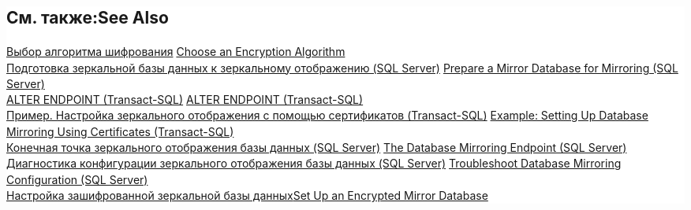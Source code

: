 ## <a name="see-also"></a><span data-ttu-id="1f19a-157">См. также:</span><span class="sxs-lookup"><span data-stu-id="1f19a-157">See Also</span></span>  
 <span data-ttu-id="1f19a-158">[Выбор алгоритма шифрования](../../relational-databases/security/encryption/choose-an-encryption-algorithm.md) </span><span class="sxs-lookup"><span data-stu-id="1f19a-158">[Choose an Encryption Algorithm](../../relational-databases/security/encryption/choose-an-encryption-algorithm.md) </span></span>  
 <span data-ttu-id="1f19a-159">[Подготовка зеркальной базы данных к зеркальному отображению (SQL Server)](prepare-a-mirror-database-for-mirroring-sql-server.md) </span><span class="sxs-lookup"><span data-stu-id="1f19a-159">[Prepare a Mirror Database for Mirroring &#40;SQL Server&#41;](prepare-a-mirror-database-for-mirroring-sql-server.md) </span></span>  
 <span data-ttu-id="1f19a-160">[ALTER ENDPOINT (Transact-SQL)](/sql/t-sql/statements/alter-endpoint-transact-sql) </span><span class="sxs-lookup"><span data-stu-id="1f19a-160">[ALTER ENDPOINT &#40;Transact-SQL&#41;](/sql/t-sql/statements/alter-endpoint-transact-sql) </span></span>  
 <span data-ttu-id="1f19a-161">[Пример. Настройка зеркального отображения с помощью сертификатов (Transact-SQL)](example-setting-up-database-mirroring-using-certificates-transact-sql.md) </span><span class="sxs-lookup"><span data-stu-id="1f19a-161">[Example: Setting Up Database Mirroring Using Certificates &#40;Transact-SQL&#41;](example-setting-up-database-mirroring-using-certificates-transact-sql.md) </span></span>  
 <span data-ttu-id="1f19a-162">[Конечная точка зеркального отображения базы данных (SQL Server)](the-database-mirroring-endpoint-sql-server.md) </span><span class="sxs-lookup"><span data-stu-id="1f19a-162">[The Database Mirroring Endpoint &#40;SQL Server&#41;](the-database-mirroring-endpoint-sql-server.md) </span></span>  
 <span data-ttu-id="1f19a-163">[Диагностика конфигурации зеркального отображения базы данных (SQL Server)](troubleshoot-database-mirroring-configuration-sql-server.md) </span><span class="sxs-lookup"><span data-stu-id="1f19a-163">[Troubleshoot Database Mirroring Configuration &#40;SQL Server&#41;](troubleshoot-database-mirroring-configuration-sql-server.md) </span></span>  
 [<span data-ttu-id="1f19a-164">Настройка зашифрованной зеркальной базы данных</span><span class="sxs-lookup"><span data-stu-id="1f19a-164">Set Up an Encrypted Mirror Database</span></span>](set-up-an-encrypted-mirror-database.md)  
  
  
